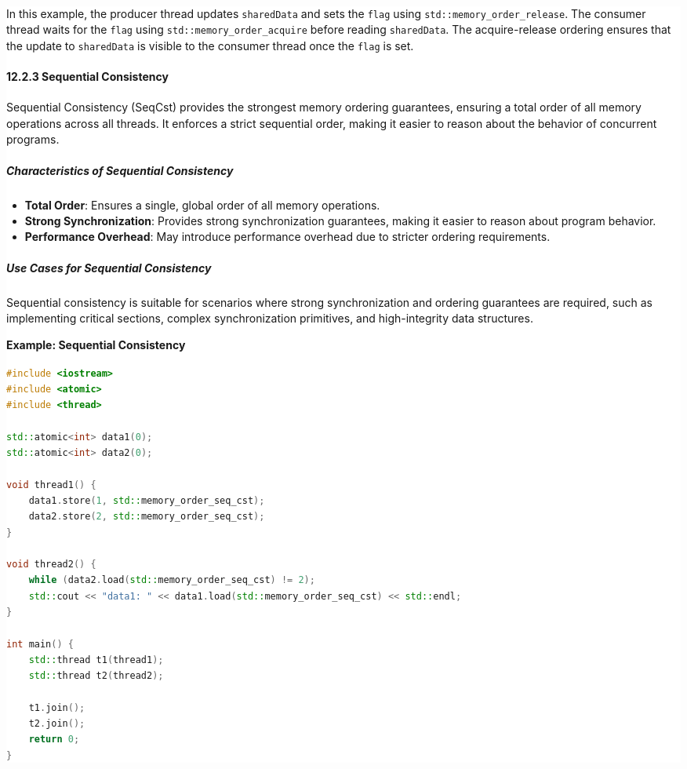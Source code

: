 In this example, the producer thread updates `sharedData` and sets the `flag` using `std::memory_order_release`. The consumer thread waits for the `flag` using `std::memory_order_acquire` before reading `sharedData`. The acquire-release ordering ensures that the update to `sharedData` is visible to the consumer thread once the `flag` is set.

#### 12.2.3 Sequential Consistency

Sequential Consistency (SeqCst) provides the strongest memory ordering guarantees, ensuring a total order of all memory operations across all threads. It enforces a strict sequential order, making it easier to reason about the behavior of concurrent programs.

##### Characteristics of Sequential Consistency

- **Total Order**: Ensures a single, global order of all memory operations.
- **Strong Synchronization**: Provides strong synchronization guarantees, making it easier to reason about program behavior.
- **Performance Overhead**: May introduce performance overhead due to stricter ordering requirements.

##### Use Cases for Sequential Consistency

Sequential consistency is suitable for scenarios where strong synchronization and ordering guarantees are required, such as implementing critical sections, complex synchronization primitives, and high-integrity data structures.

**Example: Sequential Consistency**

```cpp
#include <iostream>
#include <atomic>
#include <thread>

std::atomic<int> data1(0);
std::atomic<int> data2(0);

void thread1() {
    data1.store(1, std::memory_order_seq_cst);
    data2.store(2, std::memory_order_seq_cst);
}

void thread2() {
    while (data2.load(std::memory_order_seq_cst) != 2);
    std::cout << "data1: " << data1.load(std::memory_order_seq_cst) << std::endl;
}

int main() {
    std::thread t1(thread1);
    std::thread t2(thread2);

    t1.join();
    t2.join();
    return 0;
}
```
